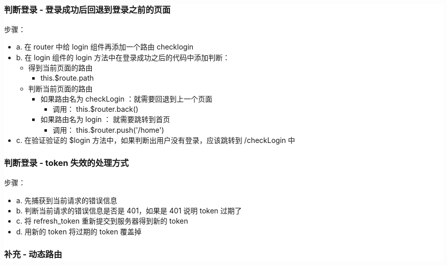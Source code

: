 ### 判断登录 -  登录成功后回退到登录之前的页面

步骤：

+ a. 在 router 中给 login 组件再添加一个路由 checklogin
+ b. 在 login 组件的 login 方法中在登录成功之后的代码中添加判断：
  + 得到当前页面的路由
    + this.$route.path
  + 判断当前页面的路由
    + 如果路由名为 checkLogin ：就需要回退到上一个页面
      + 调用： this.$router.back()
    + 如果路由名为 login ： 就需要跳转到首页
      + 调用： this.$router.push('/home')
+ c. 在验证验证的 $login 方法中，如果判断出用户没有登录，应该跳转到 /checkLogin 中

### 判断登录 - token 失效的处理方式

步骤：

+ a. 先捕获到当前请求的错误信息
+ b. 判断当前请求的错误信息是否是 401，如果是 401 说明 token 过期了
+ c. 将 refresh_token 重新提交到服务器得到新的 token
+ d. 用新的 token 将过期的 token 覆盖掉

### 补充 - 动态路由